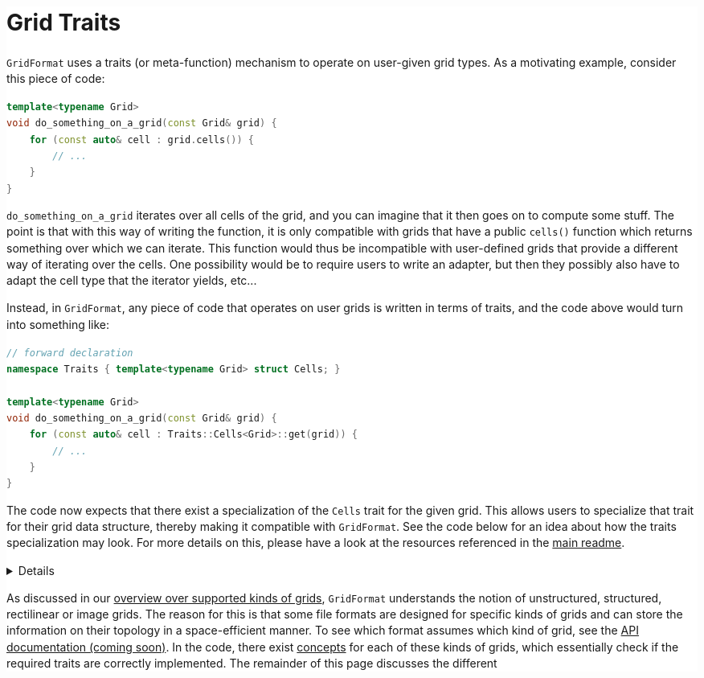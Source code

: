 


# Grid Traits

`GridFormat` uses a traits (or meta-function) mechanism to operate on user-given grid types. As a motivating example, consider this piece of code:

```cpp
template<typename Grid>
void do_something_on_a_grid(const Grid& grid) {
    for (const auto& cell : grid.cells()) {
        // ...
    }
}
```

`do_something_on_a_grid` iterates over all cells of the grid, and you can imagine that it then goes on to compute some stuff. The
point is that with this way of writing the function, it is only compatible with grids that have a public `cells()` function which returns
something over which we can iterate. This function would thus be incompatible with user-defined grids that provide a different way
of iterating over the cells. One possibility would be to require users to write an adapter, but then they possibly also have to
adapt the cell type that the iterator yields, etc...

Instead, in `GridFormat`, any piece of code that operates on user grids is written in terms of traits, and the code above would turn into
something like:

```cpp
// forward declaration
namespace Traits { template<typename Grid> struct Cells; }

template<typename Grid>
void do_something_on_a_grid(const Grid& grid) {
    for (const auto& cell : Traits::Cells<Grid>::get(grid)) {
        // ...
    }
}
```

The code now expects that there exist a specialization of the `Cells` trait for the given grid. This allows users to specialize
that trait for their grid data structure, thereby making it compatible with `GridFormat`. See the code below for an idea about how
the traits specialization may look. For more details on this, please have a look at the resources referenced in the
[main readme](https://github.com/dglaeser/gridformat/blob/main).

<details></details>

As discussed in our
[overview over supported kinds of grids](https://github.com/dglaeser/gridformat/blob/main/docs/grid_kinds.md),
`GridFormat` understands the notion of unstructured, structured, rectilinear or image grids. The reason for this is that some
file formats are designed for specific kinds of grids and can store the information on their topology in a space-efficient manner.
To see which format assumes which kind of grid, see the [API documentation (coming soon)](https://github.com/dglaeser/gridformat).
In the code, there exist [concepts](https://en.cppreference.com/w/cpp/language/constraints) for each of these kinds of grids,
which essentially check if the required traits are correctly implemented. The remainder of this page discusses the different